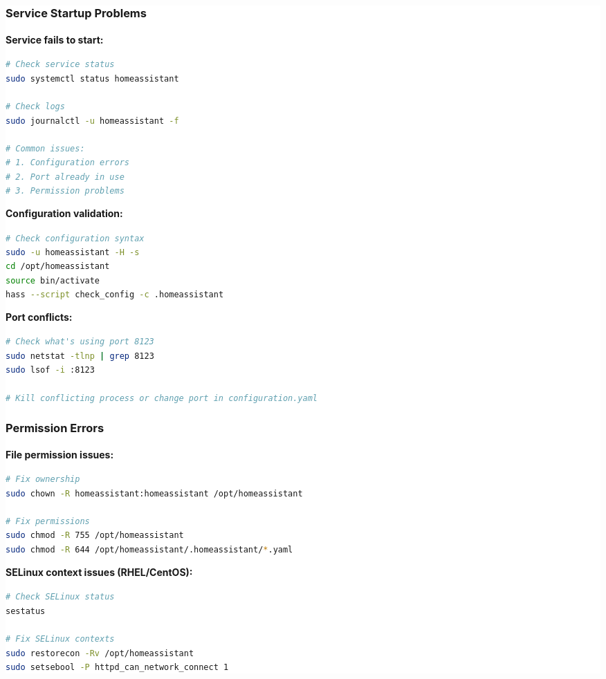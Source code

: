 ### Service Startup Problems

**Service fails to start:**
```bash
# Check service status
sudo systemctl status homeassistant

# Check logs
sudo journalctl -u homeassistant -f

# Common issues:
# 1. Configuration errors
# 2. Port already in use
# 3. Permission problems
```

**Configuration validation:**
```bash
# Check configuration syntax
sudo -u homeassistant -H -s
cd /opt/homeassistant
source bin/activate
hass --script check_config -c .homeassistant
```

**Port conflicts:**
```bash
# Check what's using port 8123
sudo netstat -tlnp | grep 8123
sudo lsof -i :8123

# Kill conflicting process or change port in configuration.yaml
```

### Permission Errors

**File permission issues:**
```bash
# Fix ownership
sudo chown -R homeassistant:homeassistant /opt/homeassistant

# Fix permissions
sudo chmod -R 755 /opt/homeassistant
sudo chmod -R 644 /opt/homeassistant/.homeassistant/*.yaml
```

**SELinux context issues (RHEL/CentOS):**
```bash
# Check SELinux status
sestatus

# Fix SELinux contexts
sudo restorecon -Rv /opt/homeassistant
sudo setsebool -P httpd_can_network_connect 1
```
